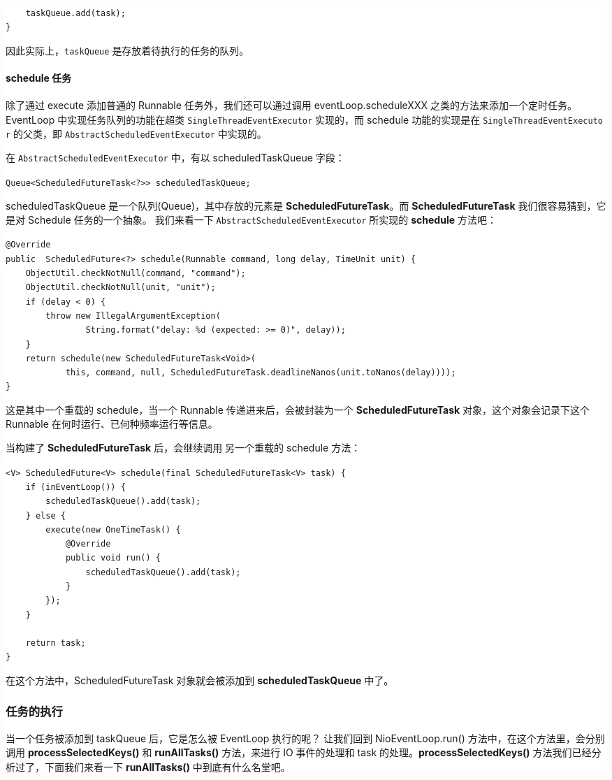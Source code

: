 ```
    taskQueue.add(task);
}
```
因此实际上，`taskQueue` 是存放着待执行的任务的队列。

#### schedule 任务
除了通过 execute 添加普通的 Runnable 任务外，我们还可以通过调用 eventLoop.scheduleXXX 之类的方法来添加一个定时任务。
 EventLoop 中实现任务队列的功能在超类 `SingleThreadEventExecutor` 实现的，而 schedule 功能的实现是在 `SingleThreadEventExecutor` 的父类，即 `AbstractScheduledEventExecutor` 中实现的。

在 `AbstractScheduledEventExecutor` 中，有以 scheduledTaskQueue 字段：
```
Queue<ScheduledFutureTask<?>> scheduledTaskQueue;
```

scheduledTaskQueue 是一个队列(Queue)，其中存放的元素是 **ScheduledFutureTask**。而 **ScheduledFutureTask** 我们很容易猜到，它是对 Schedule 任务的一个抽象。
我们来看一下 `AbstractScheduledEventExecutor`  所实现的 **schedule** 方法吧：
```
@Override
public  ScheduledFuture<?> schedule(Runnable command, long delay, TimeUnit unit) {
    ObjectUtil.checkNotNull(command, "command");
    ObjectUtil.checkNotNull(unit, "unit");
    if (delay < 0) {
        throw new IllegalArgumentException(
                String.format("delay: %d (expected: >= 0)", delay));
    }
    return schedule(new ScheduledFutureTask<Void>(
            this, command, null, ScheduledFutureTask.deadlineNanos(unit.toNanos(delay))));
}
```
这是其中一个重载的 schedule，当一个 Runnable 传递进来后，会被封装为一个 **ScheduledFutureTask** 对象，这个对象会记录下这个 Runnable 在何时运行、已何种频率运行等信息。

当构建了 **ScheduledFutureTask** 后，会继续调用 另一个重载的 schedule 方法：
```
<V> ScheduledFuture<V> schedule(final ScheduledFutureTask<V> task) {
    if (inEventLoop()) {
        scheduledTaskQueue().add(task);
    } else {
        execute(new OneTimeTask() {
            @Override
            public void run() {
                scheduledTaskQueue().add(task);
            }
        });
    }

    return task;
}
```
在这个方法中，ScheduledFutureTask 对象就会被添加到 **scheduledTaskQueue** 中了。

### 任务的执行
当一个任务被添加到 taskQueue 后，它是怎么被 EventLoop 执行的呢？
让我们回到 NioEventLoop.run() 方法中，在这个方法里，会分别调用 **processSelectedKeys()** 和 **runAllTasks()** 方法，来进行 IO 事件的处理和 task 的处理。**processSelectedKeys()** 方法我们已经分析过了，下面我们来看一下 **runAllTasks()** 中到底有什么名堂吧。
